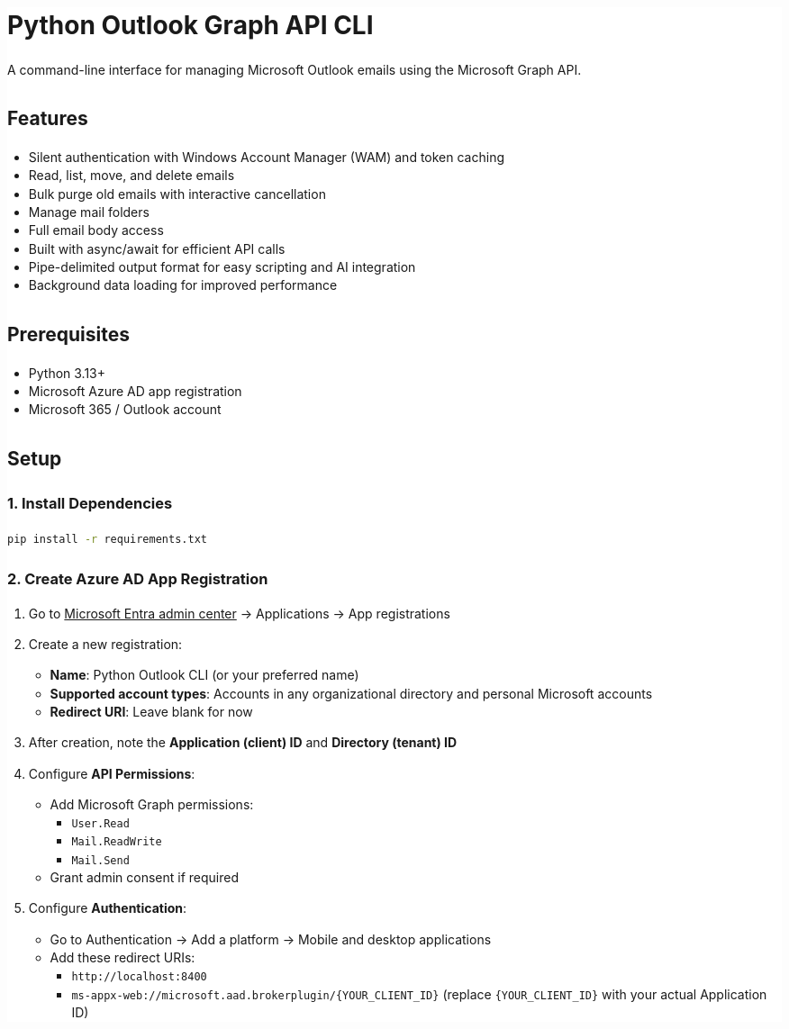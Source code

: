 # Python Outlook Graph API CLI

A command-line interface for managing Microsoft Outlook emails using the Microsoft Graph API.

## Features

- Silent authentication with Windows Account Manager (WAM) and token caching
- Read, list, move, and delete emails
- Bulk purge old emails with interactive cancellation
- Manage mail folders
- Full email body access
- Built with async/await for efficient API calls
- Pipe-delimited output format for easy scripting and AI integration
- Background data loading for improved performance

## Prerequisites

- Python 3.13+
- Microsoft Azure AD app registration
- Microsoft 365 / Outlook account

## Setup

### 1. Install Dependencies

```bash
pip install -r requirements.txt
```

### 2. Create Azure AD App Registration

1. Go to [Microsoft Entra admin center](https://entra.microsoft.com) → Applications → App registrations
2. Create a new registration:
   - **Name**: Python Outlook CLI (or your preferred name)
   - **Supported account types**: Accounts in any organizational directory and personal Microsoft accounts
   - **Redirect URI**: Leave blank for now

3. After creation, note the **Application (client) ID** and **Directory (tenant) ID**

4. Configure **API Permissions**:
   - Add Microsoft Graph permissions:
     - `User.Read`
     - `Mail.ReadWrite`
     - `Mail.Send`
   - Grant admin consent if required

5. Configure **Authentication**:
   - Go to Authentication → Add a platform → Mobile and desktop applications
   - Add these redirect URIs:
     - `http://localhost:8400`
     - `ms-appx-web://microsoft.aad.brokerplugin/{YOUR_CLIENT_ID}`
       (replace `{YOUR_CLIENT_ID}` with your actual Application ID)
